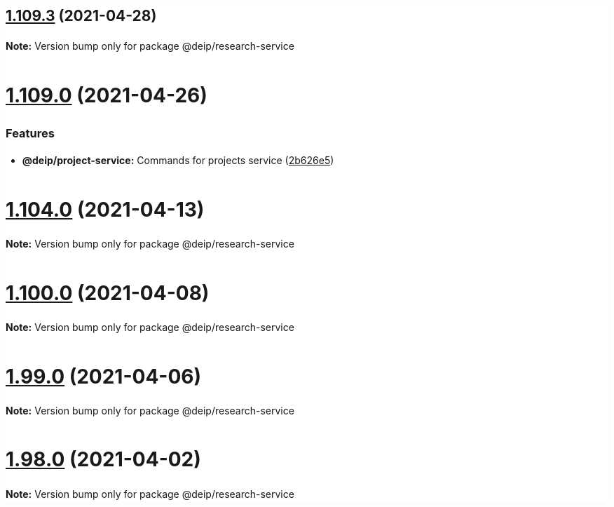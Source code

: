## [1.109.3](https://gitlab.com/DEIP/deip-client-modules/compare/v1.109.2...v1.109.3) (2021-04-28)

**Note:** Version bump only for package @deip/research-service





# [1.109.0](https://gitlab.com/DEIP/deip-client-modules/compare/v1.108.0...v1.109.0) (2021-04-26)


### Features

* **@deip/project-service:** Commands for projects service ([2b626e5](https://gitlab.com/DEIP/deip-client-modules/commit/2b626e518e7b33ba87a9a97b25361dc0d612d5a5))





# [1.104.0](https://gitlab.com/DEIP/deip-client-modules/compare/v1.103.0...v1.104.0) (2021-04-13)

**Note:** Version bump only for package @deip/research-service





# [1.100.0](https://gitlab.com/DEIP/deip-client-modules/compare/v1.99.0...v1.100.0) (2021-04-08)

**Note:** Version bump only for package @deip/research-service





# [1.99.0](https://gitlab.com/DEIP/deip-client-modules/compare/v1.98.0...v1.99.0) (2021-04-06)

**Note:** Version bump only for package @deip/research-service





# [1.98.0](https://gitlab.com/DEIP/deip-client-modules/compare/v1.97.0...v1.98.0) (2021-04-02)

**Note:** Version bump only for package @deip/research-service




